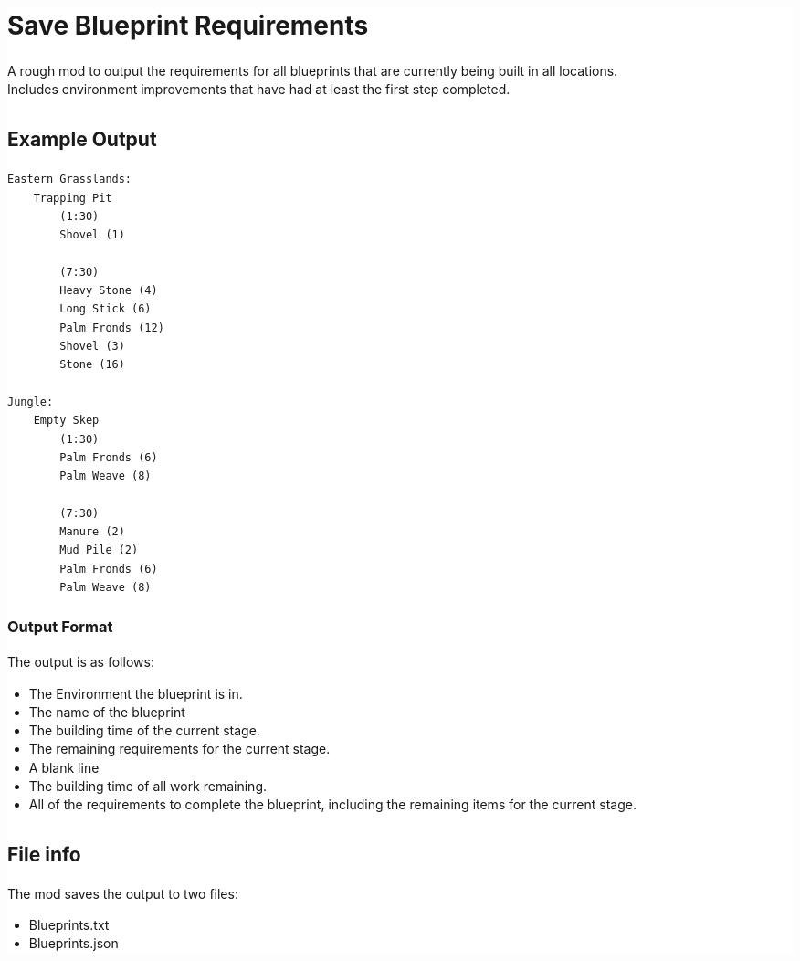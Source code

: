 # Save Blueprint Requirements

A rough mod to output the requirements for all blueprints that are currently being built in all locations.  
Includes environment improvements that have had at least the first step completed.

## Example Output
```
Eastern Grasslands: 
    Trapping Pit
        (1:30) 
        Shovel (1)
        
        (7:30) 
        Heavy Stone (4)
        Long Stick (6)
        Palm Fronds (12)
        Shovel (3)
        Stone (16)
        
Jungle: 
    Empty Skep
        (1:30) 
        Palm Fronds (6)
        Palm Weave (8)
        
        (7:30) 
        Manure (2)
        Mud Pile (2)
        Palm Fronds (6)
        Palm Weave (8)
```       
### Output Format

The output is as follows:
* The Environment the blueprint is in.
* The name of the blueprint
* The building time of the current stage.
* The remaining requirements for the current stage.
* A blank line
* The building time of all work remaining.
* All of the requirements to complete the blueprint, including the remaining items for the current stage.

## File info
The mod saves the output to two files:
* Blueprints.txt
* Blueprints.json
